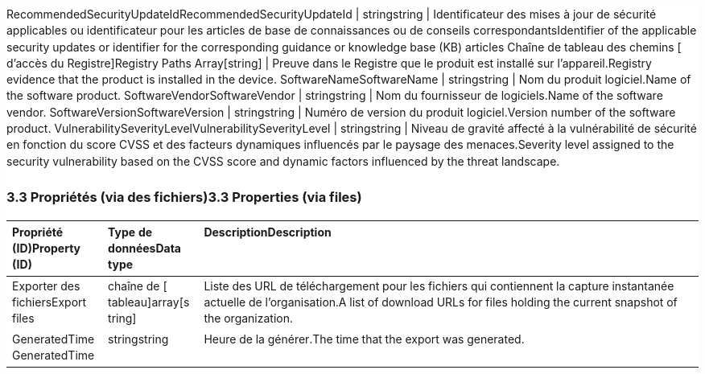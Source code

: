 <span data-ttu-id="91d0b-372">RecommendedSecurityUpdateId</span><span class="sxs-lookup"><span data-stu-id="91d0b-372">RecommendedSecurityUpdateId</span></span> | <span data-ttu-id="91d0b-373">string</span><span class="sxs-lookup"><span data-stu-id="91d0b-373">string</span></span> | <span data-ttu-id="91d0b-374">Identificateur des mises à jour de sécurité applicables ou identificateur pour les articles de base de connaissances ou de conseils correspondants</span><span class="sxs-lookup"><span data-stu-id="91d0b-374">Identifier of the applicable security updates or identifier for the corresponding guidance or knowledge base (KB) articles</span></span>
<span data-ttu-id="91d0b-375">Chaîne de tableau des chemins \[ d’accès du Registre\]</span><span class="sxs-lookup"><span data-stu-id="91d0b-375">Registry Paths Array\[string\]</span></span> | <span data-ttu-id="91d0b-376">Preuve dans le Registre que le produit est installé sur l’appareil.</span><span class="sxs-lookup"><span data-stu-id="91d0b-376">Registry evidence that the product is installed in the device.</span></span>
<span data-ttu-id="91d0b-377">SoftwareName</span><span class="sxs-lookup"><span data-stu-id="91d0b-377">SoftwareName</span></span> | <span data-ttu-id="91d0b-378">string</span><span class="sxs-lookup"><span data-stu-id="91d0b-378">string</span></span> | <span data-ttu-id="91d0b-379">Nom du produit logiciel.</span><span class="sxs-lookup"><span data-stu-id="91d0b-379">Name of the software product.</span></span>
<span data-ttu-id="91d0b-380">SoftwareVendor</span><span class="sxs-lookup"><span data-stu-id="91d0b-380">SoftwareVendor</span></span> | <span data-ttu-id="91d0b-381">string</span><span class="sxs-lookup"><span data-stu-id="91d0b-381">string</span></span> | <span data-ttu-id="91d0b-382">Nom du fournisseur de logiciels.</span><span class="sxs-lookup"><span data-stu-id="91d0b-382">Name of the software vendor.</span></span>
<span data-ttu-id="91d0b-383">SoftwareVersion</span><span class="sxs-lookup"><span data-stu-id="91d0b-383">SoftwareVersion</span></span> | <span data-ttu-id="91d0b-384">string</span><span class="sxs-lookup"><span data-stu-id="91d0b-384">string</span></span> | <span data-ttu-id="91d0b-385">Numéro de version du produit logiciel.</span><span class="sxs-lookup"><span data-stu-id="91d0b-385">Version number of the software product.</span></span>
<span data-ttu-id="91d0b-386">VulnerabilitySeverityLevel</span><span class="sxs-lookup"><span data-stu-id="91d0b-386">VulnerabilitySeverityLevel</span></span> | <span data-ttu-id="91d0b-387">string</span><span class="sxs-lookup"><span data-stu-id="91d0b-387">string</span></span> | <span data-ttu-id="91d0b-388">Niveau de gravité affecté à la vulnérabilité de sécurité en fonction du score CVSS et des facteurs dynamiques influencés par le paysage des menaces.</span><span class="sxs-lookup"><span data-stu-id="91d0b-388">Severity level assigned to the security vulnerability based on the CVSS score and dynamic factors influenced by the threat landscape.</span></span>

### <a name="33-properties-via-files"></a><span data-ttu-id="91d0b-389">3.3 Propriétés (via des fichiers)</span><span class="sxs-lookup"><span data-stu-id="91d0b-389">3.3 Properties (via files)</span></span>

<span data-ttu-id="91d0b-390">Propriété (ID)</span><span class="sxs-lookup"><span data-stu-id="91d0b-390">Property (ID)</span></span> | <span data-ttu-id="91d0b-391">Type de données</span><span class="sxs-lookup"><span data-stu-id="91d0b-391">Data type</span></span> | <span data-ttu-id="91d0b-392">Description</span><span class="sxs-lookup"><span data-stu-id="91d0b-392">Description</span></span>
:---|:---|:---
<span data-ttu-id="91d0b-393">Exporter des fichiers</span><span class="sxs-lookup"><span data-stu-id="91d0b-393">Export files</span></span> | <span data-ttu-id="91d0b-394">chaîne de \[ tableau\]</span><span class="sxs-lookup"><span data-stu-id="91d0b-394">array\[string\]</span></span>  | <span data-ttu-id="91d0b-395">Liste des URL de téléchargement pour les fichiers qui contiennent la capture instantanée actuelle de l’organisation.</span><span class="sxs-lookup"><span data-stu-id="91d0b-395">A list of download URLs for files holding the current snapshot of the organization.</span></span>
<span data-ttu-id="91d0b-396">GeneratedTime</span><span class="sxs-lookup"><span data-stu-id="91d0b-396">GeneratedTime</span></span> | <span data-ttu-id="91d0b-397">string</span><span class="sxs-lookup"><span data-stu-id="91d0b-397">string</span></span> | <span data-ttu-id="91d0b-398">Heure de la générer.</span><span class="sxs-lookup"><span data-stu-id="91d0b-398">The time that the export was generated.</span></span>
